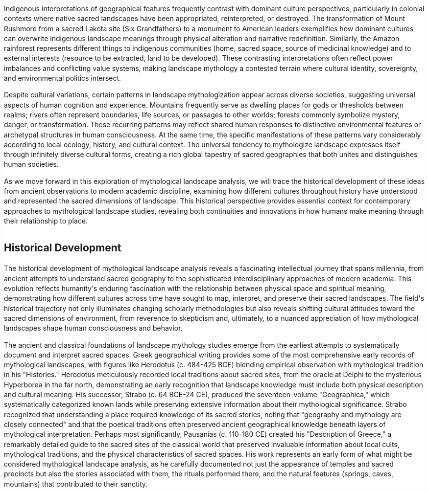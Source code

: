 Indigenous interpretations of geographical features frequently contrast with dominant culture perspectives, particularly in colonial contexts where native sacred landscapes have been appropriated, reinterpreted, or destroyed. The transformation of Mount Rushmore from a sacred Lakota site (Six Grandfathers) to a monument to American leaders exemplifies how dominant cultures can overwrite indigenous landscape meanings through physical alteration and narrative redefinition. Similarly, the Amazon rainforest represents different things to indigenous communities (home, sacred space, source of medicinal knowledge) and to external interests (resource to be extracted, land to be developed). These contrasting interpretations often reflect power imbalances and conflicting value systems, making landscape mythology a contested terrain where cultural identity, sovereignty, and environmental politics intersect.

Despite cultural variations, certain patterns in landscape mythologization appear across diverse societies, suggesting universal aspects of human cognition and experience. Mountains frequently serve as dwelling places for gods or thresholds between realms; rivers often represent boundaries, life sources, or passages to other worlds; forests commonly symbolize mystery, danger, or transformation. These recurring patterns may reflect shared human responses to distinctive environmental features or archetypal structures in human consciousness. At the same time, the specific manifestations of these patterns vary considerably according to local ecology, history, and cultural context. The universal tendency to mythologize landscape expresses itself through infinitely diverse cultural forms, creating a rich global tapestry of sacred geographies that both unites and distinguishes human societies.

As we move forward in this exploration of mythological landscape analysis, we will trace the historical development of these ideas from ancient observations to modern academic discipline, examining how different cultures throughout history have understood and represented the sacred dimensions of landscape. This historical perspective provides essential context for contemporary approaches to mythological landscape studies, revealing both continuities and innovations in how humans make meaning through their relationship to place.

## Historical Development

The historical development of mythological landscape analysis reveals a fascinating intellectual journey that spans millennia, from ancient attempts to understand sacred geography to the sophisticated interdisciplinary approaches of modern academia. This evolution reflects humanity's enduring fascination with the relationship between physical space and spiritual meaning, demonstrating how different cultures across time have sought to map, interpret, and preserve their sacred landscapes. The field's historical trajectory not only illuminates changing scholarly methodologies but also reveals shifting cultural attitudes toward the sacred dimensions of environment, from reverence to skepticism and, ultimately, to a nuanced appreciation of how mythological landscapes shape human consciousness and behavior.

The ancient and classical foundations of landscape mythology studies emerge from the earliest attempts to systematically document and interpret sacred spaces. Greek geographical writing provides some of the most comprehensive early records of mythological landscapes, with figures like Herodotus (c. 484-425 BCE) blending empirical observation with mythological tradition in his "Histories." Herodotus meticulously recorded local traditions about sacred sites, from the oracle at Delphi to the mysterious Hyperborea in the far north, demonstrating an early recognition that landscape knowledge must include both physical description and cultural meaning. His successor, Strabo (c. 64 BCE-24 CE), produced the seventeen-volume "Geographica," which systematically categorized known lands while preserving extensive information about their mythological significance. Strabo recognized that understanding a place required knowledge of its sacred stories, noting that "geography and mythology are closely connected" and that the poetical traditions often preserved ancient geographical knowledge beneath layers of mythological interpretation. Perhaps most significantly, Pausanias (c. 110-180 CE) created his "Description of Greece," a remarkably detailed guide to the sacred sites of the classical world that preserved invaluable information about local cults, mythological traditions, and the physical characteristics of sacred spaces. His work represents an early form of what might be considered mythological landscape analysis, as he carefully documented not just the appearance of temples and sacred precincts but also the stories associated with them, the rituals performed there, and the natural features (springs, caves, mountains) that contributed to their sanctity.

